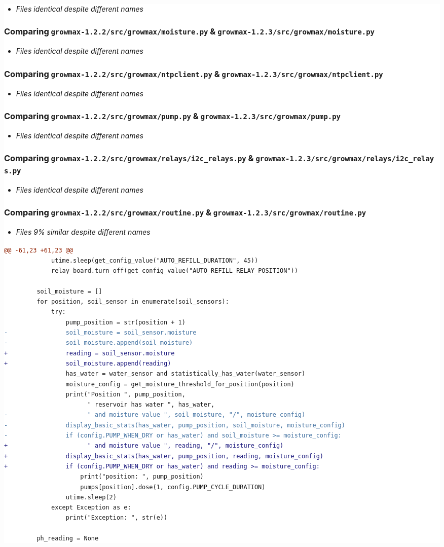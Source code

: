  * *Files identical despite different names*

### Comparing `growmax-1.2.2/src/growmax/moisture.py` & `growmax-1.2.3/src/growmax/moisture.py`

 * *Files identical despite different names*

### Comparing `growmax-1.2.2/src/growmax/ntpclient.py` & `growmax-1.2.3/src/growmax/ntpclient.py`

 * *Files identical despite different names*

### Comparing `growmax-1.2.2/src/growmax/pump.py` & `growmax-1.2.3/src/growmax/pump.py`

 * *Files identical despite different names*

### Comparing `growmax-1.2.2/src/growmax/relays/i2c_relays.py` & `growmax-1.2.3/src/growmax/relays/i2c_relays.py`

 * *Files identical despite different names*

### Comparing `growmax-1.2.2/src/growmax/routine.py` & `growmax-1.2.3/src/growmax/routine.py`

 * *Files 9% similar despite different names*

```diff
@@ -61,23 +61,23 @@
             utime.sleep(get_config_value("AUTO_REFILL_DURATION", 45))
             relay_board.turn_off(get_config_value("AUTO_REFILL_RELAY_POSITION"))
 
         soil_moisture = []
         for position, soil_sensor in enumerate(soil_sensors):
             try:
                 pump_position = str(position + 1)
-                soil_moisture = soil_sensor.moisture
-                soil_moisture.append(soil_moisture)
+                reading = soil_sensor.moisture
+                soil_moisture.append(reading)
                 has_water = water_sensor and statistically_has_water(water_sensor)
                 moisture_config = get_moisture_threshold_for_position(position)
                 print("Position ", pump_position,
                       " reservoir has water ", has_water,
-                      " and moisture value ", soil_moisture, "/", moisture_config)
-                display_basic_stats(has_water, pump_position, soil_moisture, moisture_config)
-                if (config.PUMP_WHEN_DRY or has_water) and soil_moisture >= moisture_config:
+                      " and moisture value ", reading, "/", moisture_config)
+                display_basic_stats(has_water, pump_position, reading, moisture_config)
+                if (config.PUMP_WHEN_DRY or has_water) and reading >= moisture_config:
                     print("position: ", pump_position)
                     pumps[position].dose(1, config.PUMP_CYCLE_DURATION)
                 utime.sleep(2)
             except Exception as e:
                 print("Exception: ", str(e))
 
         ph_reading = None
```
